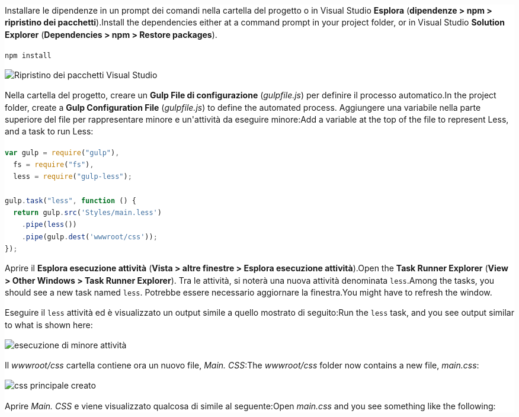 <span data-ttu-id="c68c8-137">Installare le dipendenze in un prompt dei comandi nella cartella del progetto o in Visual Studio **Esplora** (**dipendenze > npm > ripristino dei pacchetti**).</span><span class="sxs-lookup"><span data-stu-id="c68c8-137">Install the dependencies either at a command prompt in your project folder, or in Visual Studio **Solution Explorer** (**Dependencies > npm > Restore packages**).</span></span>

```console
npm install
```

![Ripristino dei pacchetti Visual Studio](less-sass-fa/_static/restore-packages.png)

<span data-ttu-id="c68c8-139">Nella cartella del progetto, creare un **Gulp File di configurazione** (*gulpfile.js*) per definire il processo automatico.</span><span class="sxs-lookup"><span data-stu-id="c68c8-139">In the project folder, create a **Gulp Configuration File** (*gulpfile.js*) to define the automated process.</span></span>  <span data-ttu-id="c68c8-140">Aggiungere una variabile nella parte superiore del file per rappresentare minore e un'attività da eseguire minore:</span><span class="sxs-lookup"><span data-stu-id="c68c8-140">Add a variable at the top of the file to represent Less, and a task to run Less:</span></span>

```javascript
var gulp = require("gulp"),
  fs = require("fs"),
  less = require("gulp-less");

gulp.task("less", function () {
  return gulp.src('Styles/main.less')
    .pipe(less())
    .pipe(gulp.dest('wwwroot/css'));
});
```

<span data-ttu-id="c68c8-141">Aprire il **Esplora esecuzione attività** (**Vista > altre finestre > Esplora esecuzione attività**).</span><span class="sxs-lookup"><span data-stu-id="c68c8-141">Open the **Task Runner Explorer** (**View > Other Windows > Task Runner Explorer**).</span></span> <span data-ttu-id="c68c8-142">Tra le attività, si noterà una nuova attività denominata `less`.</span><span class="sxs-lookup"><span data-stu-id="c68c8-142">Among the tasks, you should see a new task named `less`.</span></span> <span data-ttu-id="c68c8-143">Potrebbe essere necessario aggiornare la finestra.</span><span class="sxs-lookup"><span data-stu-id="c68c8-143">You might have to refresh the window.</span></span>

<span data-ttu-id="c68c8-144">Eseguire il `less` attività ed è visualizzato un output simile a quello mostrato di seguito:</span><span class="sxs-lookup"><span data-stu-id="c68c8-144">Run the `less` task, and you see output similar to what is shown here:</span></span>

![esecuzione di minore attività](less-sass-fa/_static/less-task-runner.png)

<span data-ttu-id="c68c8-146">Il *wwwroot/css* cartella contiene ora un nuovo file, *Main. CSS*:</span><span class="sxs-lookup"><span data-stu-id="c68c8-146">The *wwwroot/css* folder now contains a new file, *main.css*:</span></span>

![css principale creato](less-sass-fa/_static/main-css-created.png)

<span data-ttu-id="c68c8-148">Aprire *Main. CSS* e viene visualizzato qualcosa di simile al seguente:</span><span class="sxs-lookup"><span data-stu-id="c68c8-148">Open *main.css* and you see something like the following:</span></span>
